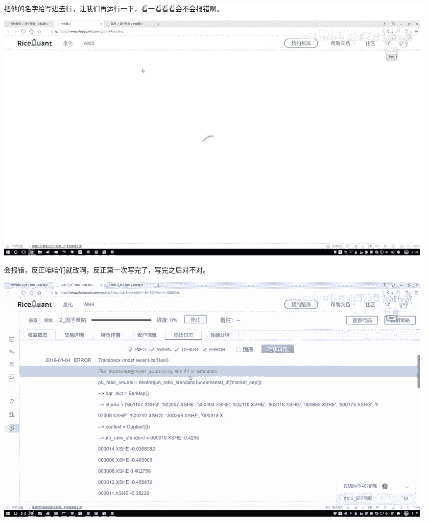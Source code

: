 把他的名字给写进去行，让我们再运行一下，看一看看看会不会报错啊。

![](img/18a5b05661338fe728158a3a36873c8b_43.png)

会报错，反正咱咱们就改啊，反正第一次写完了，写完之后对不对。

![](img/18a5b05661338fe728158a3a36873c8b_45.png)
